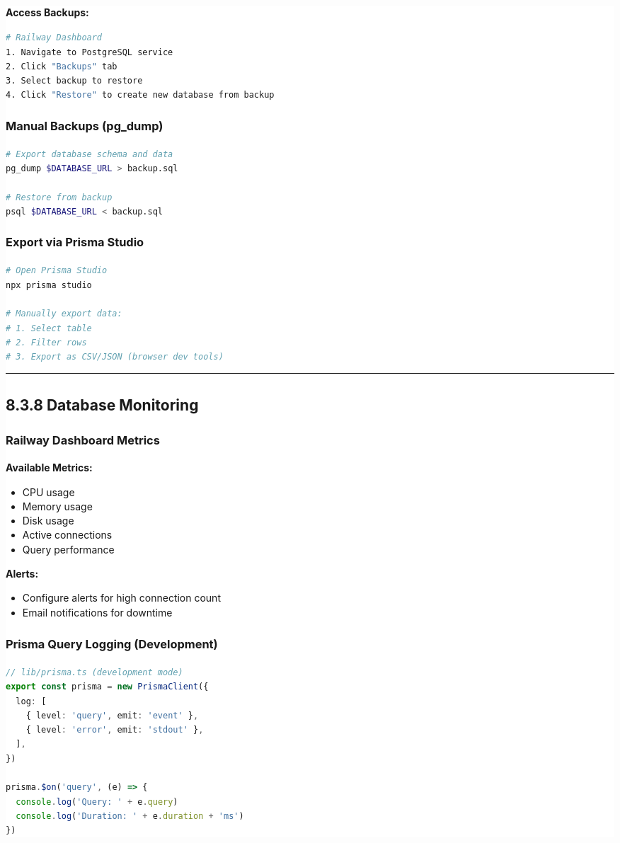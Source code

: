 **Access Backups:**

```bash
# Railway Dashboard
1. Navigate to PostgreSQL service
2. Click "Backups" tab
3. Select backup to restore
4. Click "Restore" to create new database from backup
```

### Manual Backups (pg_dump)

```bash
# Export database schema and data
pg_dump $DATABASE_URL > backup.sql

# Restore from backup
psql $DATABASE_URL < backup.sql
```

### Export via Prisma Studio

```bash
# Open Prisma Studio
npx prisma studio

# Manually export data:
# 1. Select table
# 2. Filter rows
# 3. Export as CSV/JSON (browser dev tools)
```

---

## 8.3.8 Database Monitoring

### Railway Dashboard Metrics

**Available Metrics:**
- CPU usage
- Memory usage
- Disk usage
- Active connections
- Query performance

**Alerts:**
- Configure alerts for high connection count
- Email notifications for downtime

### Prisma Query Logging (Development)

```typescript
// lib/prisma.ts (development mode)
export const prisma = new PrismaClient({
  log: [
    { level: 'query', emit: 'event' },
    { level: 'error', emit: 'stdout' },
  ],
})

prisma.$on('query', (e) => {
  console.log('Query: ' + e.query)
  console.log('Duration: ' + e.duration + 'ms')
})
```
